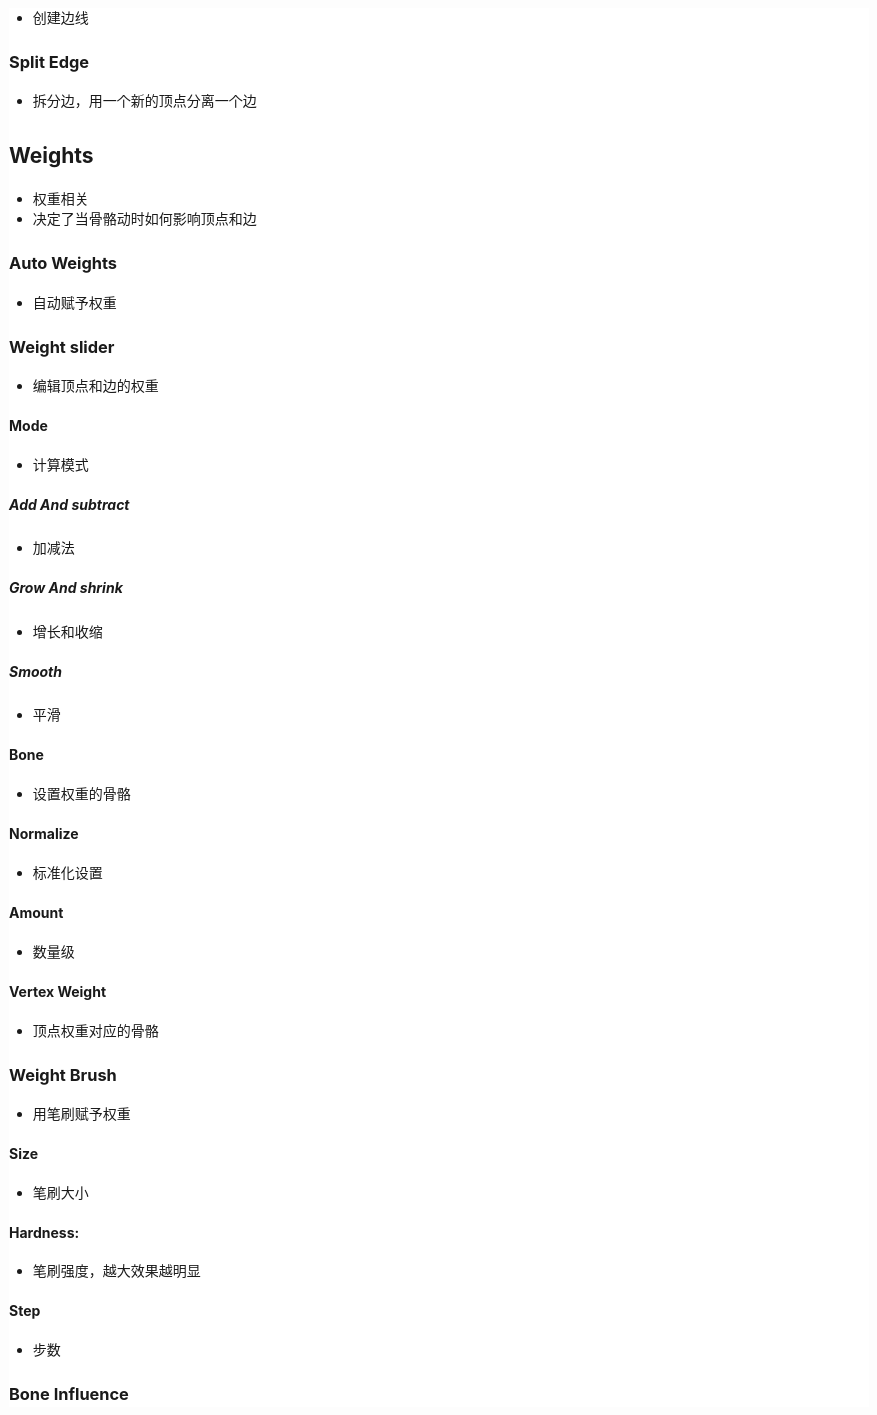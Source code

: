 - 创建边线
### Split Edge

- 拆分边，用一个新的顶点分离一个边
## Weights

- 权重相关
- 决定了当骨骼动时如何影响顶点和边
### Auto Weights

- 自动赋予权重
### Weight slider

- 编辑顶点和边的权重
#### Mode

- 计算模式
##### Add And subtract

- 加减法
##### Grow And shrink

- 增长和收缩
##### Smooth

- 平滑
#### Bone

- 设置权重的骨骼
#### Normalize

- 标准化设置
#### Amount

- 数量级
#### Vertex Weight

- 顶点权重对应的骨骼
### Weight Brush

- 用笔刷赋予权重
#### Size

- 笔刷大小
#### Hardness:

- 笔刷强度，越大效果越明显
#### Step

- 步数
### Bone Influence
